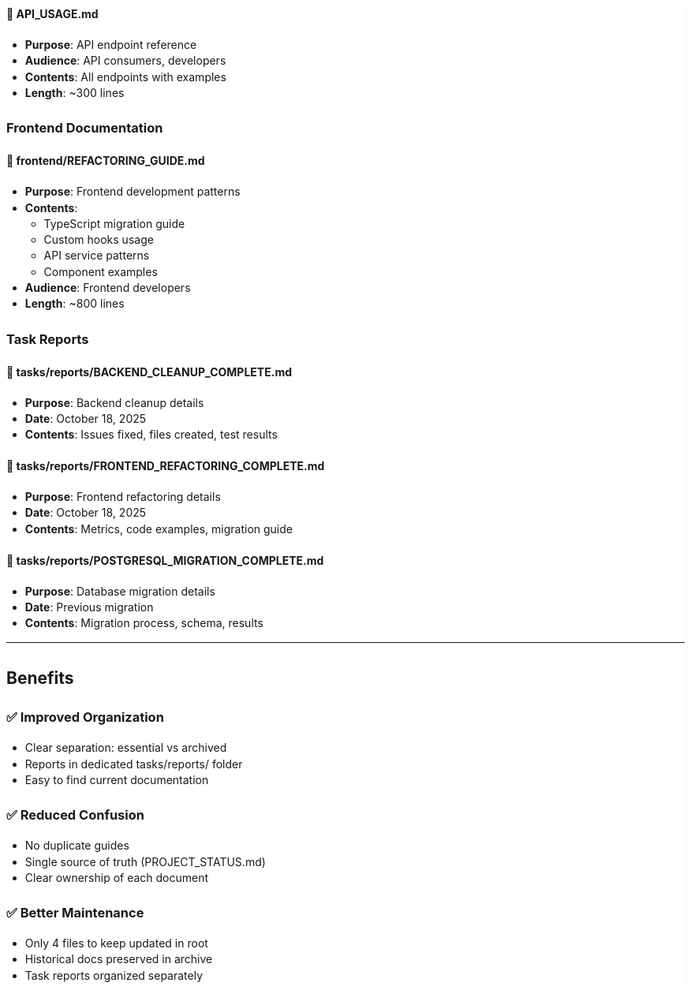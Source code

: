 #### 📄 API_USAGE.md
- **Purpose**: API endpoint reference
- **Audience**: API consumers, developers
- **Contents**: All endpoints with examples
- **Length**: ~300 lines

### Frontend Documentation

#### 📄 frontend/REFACTORING_GUIDE.md
- **Purpose**: Frontend development patterns
- **Contents**:
  - TypeScript migration guide
  - Custom hooks usage
  - API service patterns
  - Component examples
- **Audience**: Frontend developers
- **Length**: ~800 lines

### Task Reports

#### 📄 tasks/reports/BACKEND_CLEANUP_COMPLETE.md
- **Purpose**: Backend cleanup details
- **Date**: October 18, 2025
- **Contents**: Issues fixed, files created, test results

#### 📄 tasks/reports/FRONTEND_REFACTORING_COMPLETE.md
- **Purpose**: Frontend refactoring details
- **Date**: October 18, 2025
- **Contents**: Metrics, code examples, migration guide

#### 📄 tasks/reports/POSTGRESQL_MIGRATION_COMPLETE.md
- **Purpose**: Database migration details
- **Date**: Previous migration
- **Contents**: Migration process, schema, results

---

## Benefits

### ✅ Improved Organization
- Clear separation: essential vs archived
- Reports in dedicated tasks/reports/ folder
- Easy to find current documentation

### ✅ Reduced Confusion
- No duplicate guides
- Single source of truth (PROJECT_STATUS.md)
- Clear ownership of each document

### ✅ Better Maintenance
- Only 4 files to keep updated in root
- Historical docs preserved in archive
- Task reports organized separately
